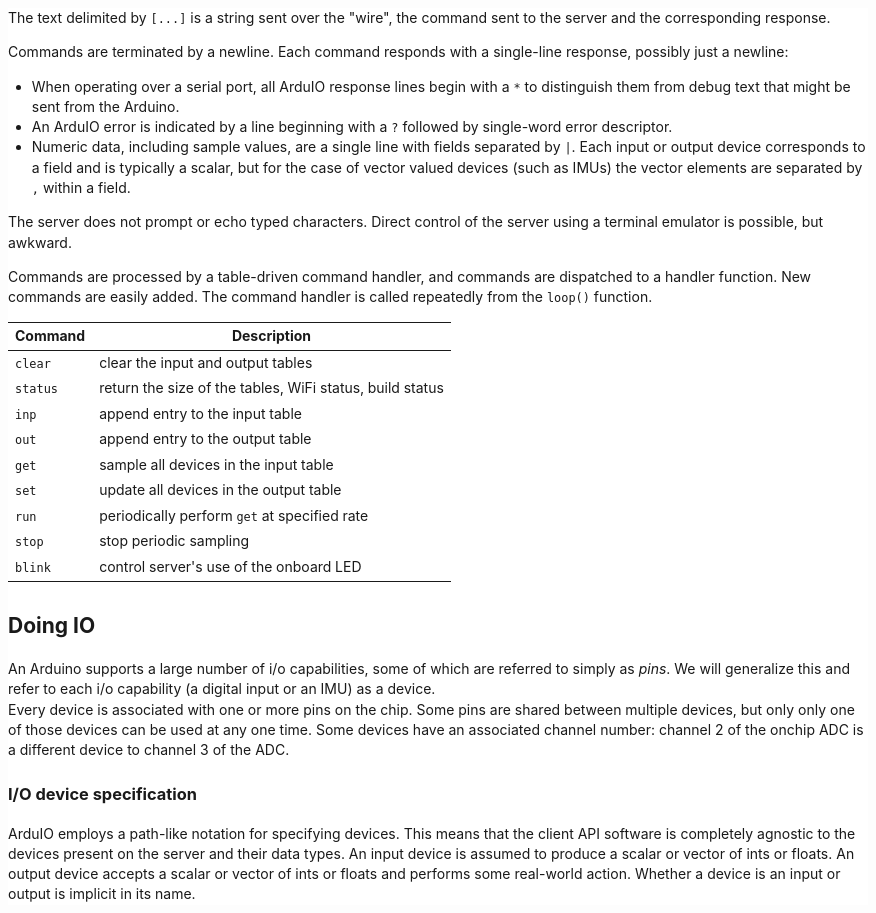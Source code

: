 The text delimited by `[...]` is a string sent over the "wire", the command sent to the server and the corresponding response.

Commands are terminated by a newline.  Each command responds with a single-line response, possibly just a newline:
* When operating over a serial port, all ArduIO response lines begin with a `*` to distinguish them from debug text that might be sent from the Arduino.
* An ArduIO error is indicated by a line beginning with a `?` followed by single-word error descriptor.
* Numeric data, including sample values, are a single line with fields separated by `|`.  Each input or output device corresponds to a field and is typically a scalar, but for the case of vector valued devices (such as IMUs) the vector elements are separated by `,` within a field.

The server does not prompt or echo typed characters.  Direct control of the server using a terminal emulator is possible, but awkward.

Commands are processed by a table-driven command handler, and commands are dispatched to a handler function.  New commands
are easily added.
The command handler is called repeatedly from the `loop()` function.

| Command   | Description |
| -------   | ------------ |
| `clear`   | clear the input and output tables |
| `status`  | return the size of the tables, WiFi status, build status |
| `inp`     | append entry to the input table |
| `out`     | append entry to the output table |
| `get`     | sample all devices in the input table |
| `set`     | update all devices in the output table |
| `run`     | periodically perform `get` at specified rate |
| `stop`    | stop periodic sampling |
| `blink`   | control server's use of the onboard LED |

## Doing IO

An Arduino supports a large number of i/o capabilities, some of which are referred to simply as _pins_.
We will generalize this and refer to each i/o capability (a digital input or an IMU) as a device.  
Every device is associated with one or more pins on the chip. Some pins are shared between multiple devices, but only only one of those devices can be used at any one time.
Some devices have an associated channel number: channel 2 of the onchip ADC is a different device to channel 3 of the ADC.

### I/O device specification

ArduIO employs a path-like notation for specifying devices.  This means that the client API software is completely agnostic to the devices present on the server and their data types.  An input device is assumed to produce a scalar or vector of ints or floats. An output device accepts a scalar or vector of ints or floats and performs some real-world action.  Whether a device is an input or output is implicit in its name.
